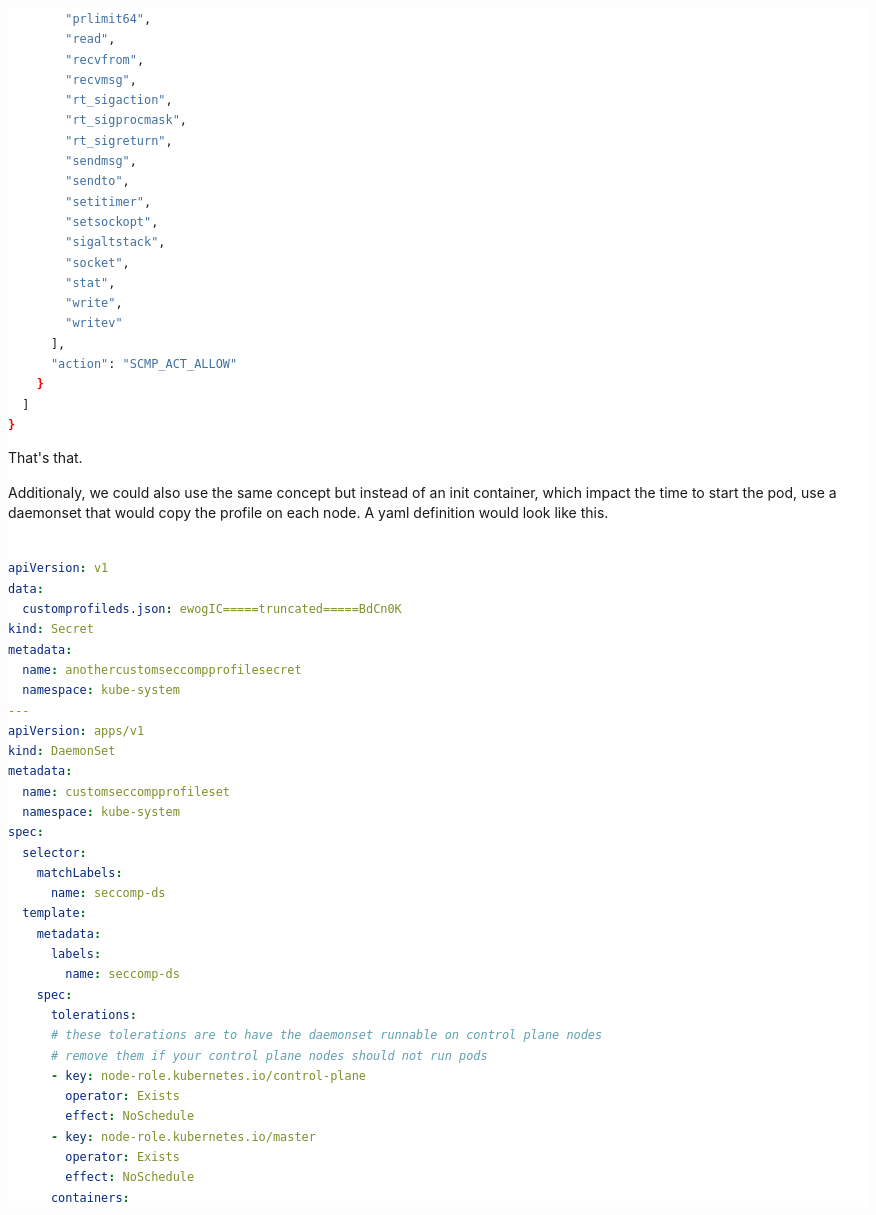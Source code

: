 ```bash
        "prlimit64",
        "read",
        "recvfrom",
        "recvmsg",
        "rt_sigaction",
        "rt_sigprocmask",
        "rt_sigreturn",
        "sendmsg",
        "sendto",
        "setitimer",
        "setsockopt",
        "sigaltstack",
        "socket",
        "stat",
        "write",
        "writev"
      ],
      "action": "SCMP_ACT_ALLOW"
    }
  ]
}

```

That's that.

Additionaly, we could also use the same concept but instead of an init container, which impact the time to start the pod, use a daemonset that would copy the profile on each node. A yaml definition would look like this.

```yaml

apiVersion: v1
data:
  customprofileds.json: ewogIC=====truncated=====BdCn0K
kind: Secret
metadata:
  name: anothercustomseccompprofilesecret
  namespace: kube-system
---
apiVersion: apps/v1
kind: DaemonSet
metadata:
  name: customseccompprofileset
  namespace: kube-system
spec:
  selector:
    matchLabels:
      name: seccomp-ds
  template:
    metadata:
      labels:
        name: seccomp-ds
    spec:
      tolerations:
      # these tolerations are to have the daemonset runnable on control plane nodes
      # remove them if your control plane nodes should not run pods
      - key: node-role.kubernetes.io/control-plane
        operator: Exists
        effect: NoSchedule
      - key: node-role.kubernetes.io/master
        operator: Exists
        effect: NoSchedule
      containers:
```